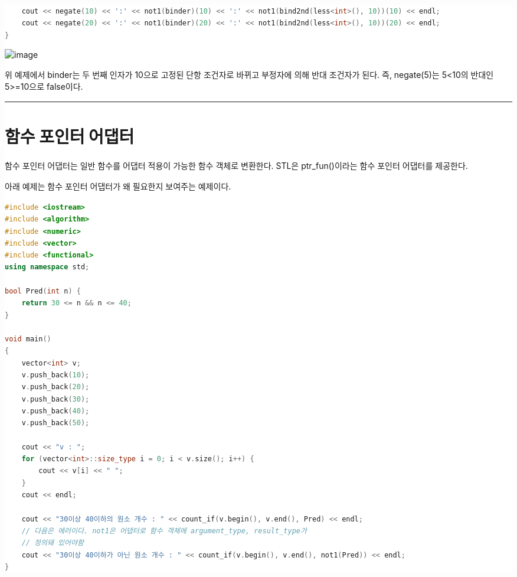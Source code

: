 ```cpp
	cout << negate(10) << ':' << not1(binder)(10) << ':' << not1(bind2nd(less<int>(), 10))(10) << endl;
	cout << negate(20) << ':' << not1(binder)(20) << ':' << not1(bind2nd(less<int>(), 10))(20) << endl;
}
```

![image](https://user-images.githubusercontent.com/101051124/160967862-fd26173b-7db5-4aa3-ade6-d6fd81b4813c.png)

위 예제에서 binder는 두 번째 인자가 10으로 고정된 단항 조건자로 바뀌고 부정자에 의해 반대 조건자가 된다. 즉, negate(5)는 5<10의 반대인 5>=10으로 false이다.

***

# 함수 포인터 어댑터

함수 포인터 어댑터는 일반 함수를 어댑터 적용이 가능한 함수 객체로 변환한다. STL은 ptr_fun()이라는 함수 포인터 어댑터를 제공한다.

아래 예제는 함수 포인터 어댑터가 왜 필요한지 보여주는 예제이다.

```cpp
#include <iostream>
#include <algorithm>
#include <numeric>
#include <vector>
#include <functional>
using namespace std;

bool Pred(int n) {
	return 30 <= n && n <= 40;
}

void main() 
{
	vector<int> v;
	v.push_back(10);
	v.push_back(20);
	v.push_back(30);
	v.push_back(40);
	v.push_back(50);

	cout << "v : ";
	for (vector<int>::size_type i = 0; i < v.size(); i++) {
		cout << v[i] << " ";
	}
	cout << endl;

	cout << "30이상 40이하의 원소 개수 : " << count_if(v.begin(), v.end(), Pred) << endl;
	// 다음은 에러이다. not1은 어댑터로 함수 객체에 argument_type, result_type가
	// 정의돼 있어야함
	cout << "30이상 40이하가 아닌 원소 개수 : " << count_if(v.begin(), v.end(), not1(Pred)) << endl;
}
```
